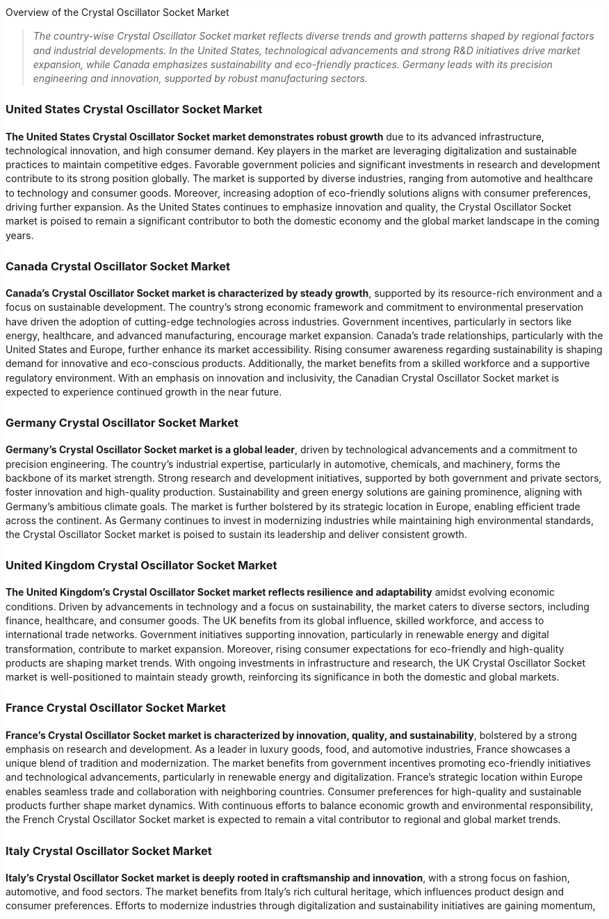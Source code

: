Overview of the Crystal Oscillator Socket Market<br /></span></h1><blockquote><p><em><span class="">The country-wise Crystal Oscillator Socket market reflects diverse trends and growth patterns shaped by regional factors and industrial developments. In the United States, technological advancements and strong R&amp;D initiatives drive market expansion, while Canada emphasizes sustainability and eco-friendly practices. Germany leads with its precision engineering and innovation, supported by robust manufacturing sectors.</span></em></p></blockquote><h3><strong>United States Crystal Oscillator Socket Market</strong></h3><p><strong>The United States Crystal Oscillator Socket market demonstrates robust growth</strong> due to its advanced infrastructure, technological innovation, and high consumer demand. Key players in the market are leveraging digitalization and sustainable practices to maintain competitive edges. Favorable government policies and significant investments in research and development contribute to its strong position globally. The market is supported by diverse industries, ranging from automotive and healthcare to technology and consumer goods. Moreover, increasing adoption of eco-friendly solutions aligns with consumer preferences, driving further expansion. As the United States continues to emphasize innovation and quality, the Crystal Oscillator Socket market is poised to remain a significant contributor to both the domestic economy and the global market landscape in the coming years.</p><h3><strong>Canada Crystal Oscillator Socket Market</strong></h3><p><strong>Canada&rsquo;s Crystal Oscillator Socket market is characterized by steady growth</strong>, supported by its resource-rich environment and a focus on sustainable development. The country&rsquo;s strong economic framework and commitment to environmental preservation have driven the adoption of cutting-edge technologies across industries. Government incentives, particularly in sectors like energy, healthcare, and advanced manufacturing, encourage market expansion. Canada&rsquo;s trade relationships, particularly with the United States and Europe, further enhance its market accessibility. Rising consumer awareness regarding sustainability is shaping demand for innovative and eco-conscious products. Additionally, the market benefits from a skilled workforce and a supportive regulatory environment. With an emphasis on innovation and inclusivity, the Canadian Crystal Oscillator Socket market is expected to experience continued growth in the near future.</p><h3><strong>Germany Crystal Oscillator Socket Market</strong></h3><p><strong>Germany&rsquo;s Crystal Oscillator Socket market is a global leader</strong>, driven by technological advancements and a commitment to precision engineering. The country&rsquo;s industrial expertise, particularly in automotive, chemicals, and machinery, forms the backbone of its market strength. Strong research and development initiatives, supported by both government and private sectors, foster innovation and high-quality production. Sustainability and green energy solutions are gaining prominence, aligning with Germany&rsquo;s ambitious climate goals. The market is further bolstered by its strategic location in Europe, enabling efficient trade across the continent. As Germany continues to invest in modernizing industries while maintaining high environmental standards, the Crystal Oscillator Socket market is poised to sustain its leadership and deliver consistent growth.</p><h3><strong>United Kingdom Crystal Oscillator Socket Market</strong></h3><p><strong>The United Kingdom&rsquo;s Crystal Oscillator Socket market reflects resilience and adaptability</strong> amidst evolving economic conditions. Driven by advancements in technology and a focus on sustainability, the market caters to diverse sectors, including finance, healthcare, and consumer goods. The UK benefits from its global influence, skilled workforce, and access to international trade networks. Government initiatives supporting innovation, particularly in renewable energy and digital transformation, contribute to market expansion. Moreover, rising consumer expectations for eco-friendly and high-quality products are shaping market trends. With ongoing investments in infrastructure and research, the UK Crystal Oscillator Socket market is well-positioned to maintain steady growth, reinforcing its significance in both the domestic and global markets.</p><h3><strong>France Crystal Oscillator Socket Market</strong></h3><p><strong>France&rsquo;s Crystal Oscillator Socket market is characterized by innovation, quality, and sustainability</strong>, bolstered by a strong emphasis on research and development. As a leader in luxury goods, food, and automotive industries, France showcases a unique blend of tradition and modernization. The market benefits from government incentives promoting eco-friendly initiatives and technological advancements, particularly in renewable energy and digitalization. France&rsquo;s strategic location within Europe enables seamless trade and collaboration with neighboring countries. Consumer preferences for high-quality and sustainable products further shape market dynamics. With continuous efforts to balance economic growth and environmental responsibility, the French Crystal Oscillator Socket market is expected to remain a vital contributor to regional and global market trends.</p><h3><strong>Italy Crystal Oscillator Socket Market</strong></h3><p><strong>Italy&rsquo;s Crystal Oscillator Socket market is deeply rooted in craftsmanship and innovation</strong>, with a strong focus on fashion, automotive, and food sectors. The market benefits from Italy&rsquo;s rich cultural heritage, which influences product design and consumer preferences. Efforts to modernize industries through digitalization and sustainability initiatives are gaining momentum,